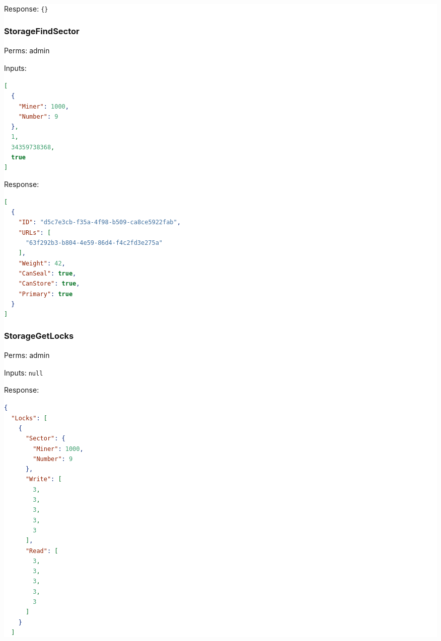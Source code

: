 Response: `{}`

### StorageFindSector


Perms: admin

Inputs:
```json
[
  {
    "Miner": 1000,
    "Number": 9
  },
  1,
  34359738368,
  true
]
```

Response:
```json
[
  {
    "ID": "d5c7e3cb-f35a-4f98-b509-ca8ce5922fab",
    "URLs": [
      "63f292b3-b804-4e59-86d4-f4c2fd3e275a"
    ],
    "Weight": 42,
    "CanSeal": true,
    "CanStore": true,
    "Primary": true
  }
]
```

### StorageGetLocks


Perms: admin

Inputs: `null`

Response:
```json
{
  "Locks": [
    {
      "Sector": {
        "Miner": 1000,
        "Number": 9
      },
      "Write": [
        3,
        3,
        3,
        3,
        3
      ],
      "Read": [
        3,
        3,
        3,
        3,
        3
      ]
    }
  ]
```